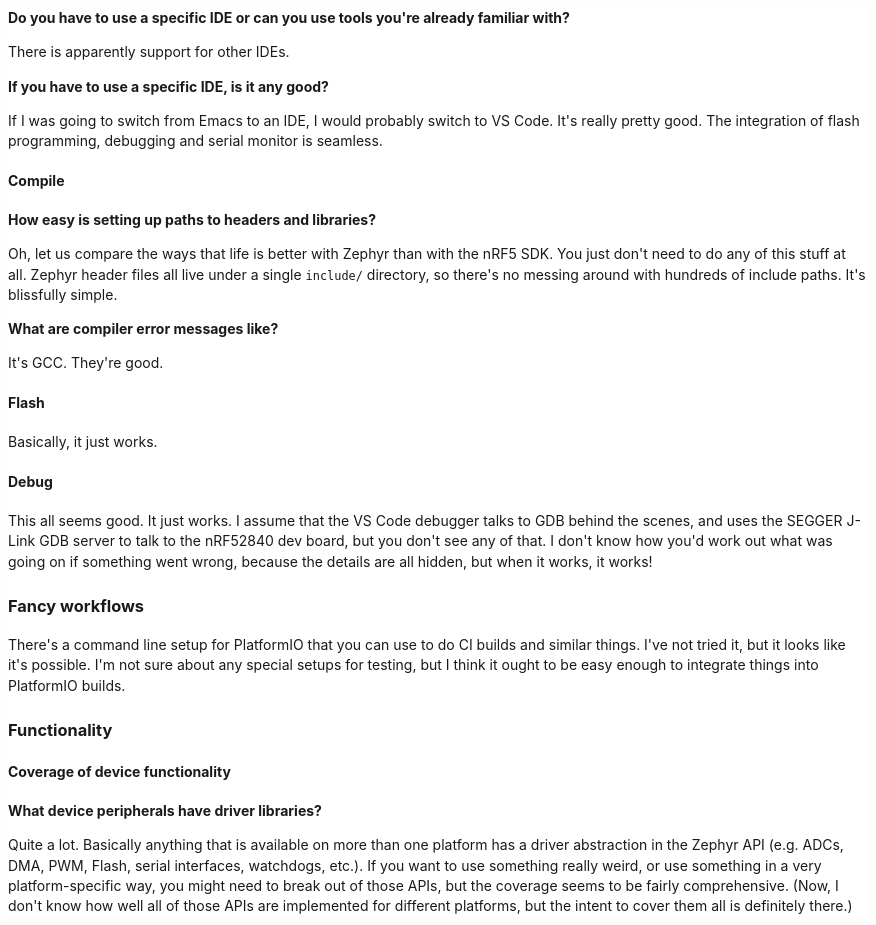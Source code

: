 **Do you have to use a specific IDE or can you use tools you're
 already familiar with?**

There is apparently support for other IDEs.

**If you have to use a specific IDE, is it any good?**

If I was going to switch from Emacs to an IDE, I would probably switch
to VS Code. It's really pretty good. The integration of flash
programming, debugging and serial monitor is seamless.

#### Compile

**How easy is setting up paths to headers and libraries?**

Oh, let us compare the ways that life is better with Zephyr than with
the nRF5 SDK. You just don't need to do any of this stuff at all.
Zephyr header files all live under a single `include/` directory, so
there's no messing around with hundreds of include paths. It's
blissfully simple.

**What are compiler error messages like?**

It's GCC. They're good.

#### Flash

Basically, it just works.

#### Debug

This all seems good. It just works. I assume that the VS Code debugger
talks to GDB behind the scenes, and uses the SEGGER J-Link GDB server
to talk to the nRF52840 dev board, but you don't see any of that. I
don't know how you'd work out what was going on if something went
wrong, because the details are all hidden, but when it works, it works!

### Fancy workflows

There's a command line setup for PlatformIO that you can use to do CI
builds and similar things. I've not tried it, but it looks like it's
possible. I'm not sure about any special setups for testing, but I
think it ought to be easy enough to integrate things into PlatformIO
builds.

### Functionality

#### Coverage of device functionality

**What device peripherals have driver libraries?**

Quite a lot. Basically anything that is available on more than one
platform has a driver abstraction in the Zephyr API (e.g. ADCs, DMA,
PWM, Flash, serial interfaces, watchdogs, etc.). If you want to use
something really weird, or use something in a very platform-specific
way, you might need to break out of those APIs, but the coverage seems
to be fairly comprehensive. (Now, I don't know how well all of those
APIs are implemented for different platforms, but the intent to cover
them all is definitely there.)
